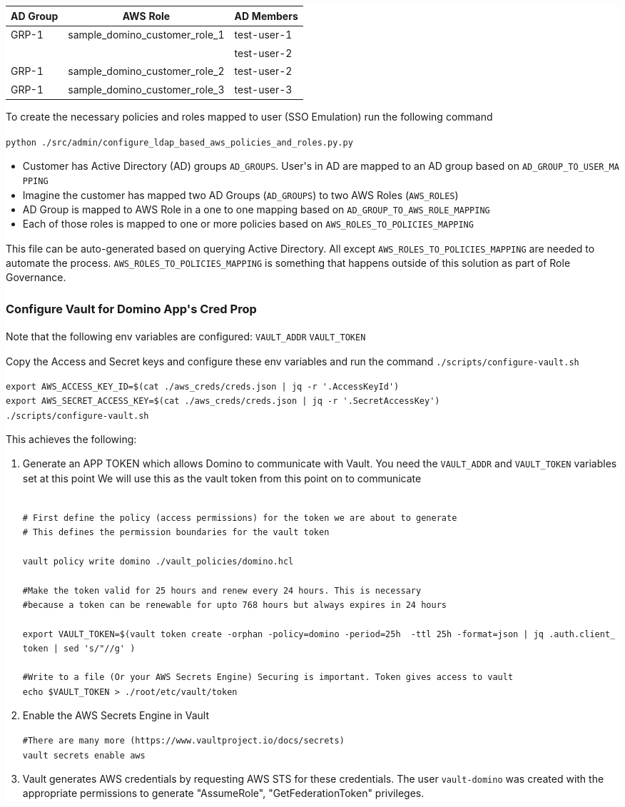 | AD Group      | AWS Role       | AD Members
|--------------|-----------------|--------------
|GRP-1   |sample_domino_customer_role_1  |test-user-1
|    | |test-user-2
GRP-1  |sample_domino_customer_role_2|test-user-2
GRP-1   |sample_domino_customer_role_3|test-user-3

To create the necessary policies and roles mapped to user (SSO Emulation) run the following command
```shell
python ./src/admin/configure_ldap_based_aws_policies_and_roles.py.py
```


- Customer has Active Directory (AD) groups `AD_GROUPS`. User's in AD are mapped to an AD group based on `AD_GROUP_TO_USER_MAPPING`
- Imagine the customer has mapped two AD Groups (`AD_GROUPS`) to two AWS Roles (`AWS_ROLES`)
- AD Group is mapped to AWS Role in a one to one mapping based on `AD_GROUP_TO_AWS_ROLE_MAPPING`
- Each of those roles is mapped to one or more policies based on `AWS_ROLES_TO_POLICIES_MAPPING`

This file can be auto-generated based on querying Active Directory. All except `AWS_ROLES_TO_POLICIES_MAPPING` are needed to automate 
the process. `AWS_ROLES_TO_POLICIES_MAPPING` is something that happens outside of this solution as part of Role Governance.


### Configure Vault for Domino App's Cred Prop

Note that the following env variables are configured:
`VAULT_ADDR`
`VAULT_TOKEN`
 

Copy the Access and Secret keys and configure these env variables and run the command `./scripts/configure-vault.sh`
```shell
export AWS_ACCESS_KEY_ID=$(cat ./aws_creds/creds.json | jq -r '.AccessKeyId')
export AWS_SECRET_ACCESS_KEY=$(cat ./aws_creds/creds.json | jq -r '.SecretAccessKey')
./scripts/configure-vault.sh
```
This achieves the following:

1. Generate an APP TOKEN which allows Domino to communicate with Vault. You need the `VAULT_ADDR` and `VAULT_TOKEN` variables set at this point
   We will use this as the vault token from this point on to communicate
   ```shell
   
   # First define the policy (access permissions) for the token we are about to generate
   # This defines the permission boundaries for the vault token
   
   vault policy write domino ./vault_policies/domino.hcl
   
   #Make the token valid for 25 hours and renew every 24 hours. This is necessary
   #because a token can be renewable for upto 768 hours but always expires in 24 hours
   
   export VAULT_TOKEN=$(vault token create -orphan -policy=domino -period=25h  -ttl 25h -format=json | jq .auth.client_token | sed 's/"//g' )
  
   #Write to a file (Or your AWS Secrets Engine) Securing is important. Token gives access to vault
   echo $VAULT_TOKEN > ./root/etc/vault/token
   ```
2. Enable the AWS Secrets Engine in Vault
   ```shell
   #There are many more (https://www.vaultproject.io/docs/secrets)
   vault secrets enable aws
   ```
3. Vault generates AWS credentials by requesting AWS STS for these credentials. The user `vault-domino` was 
   created with the appropriate permissions to generate "AssumeRole", "GetFederationToken" privileges.